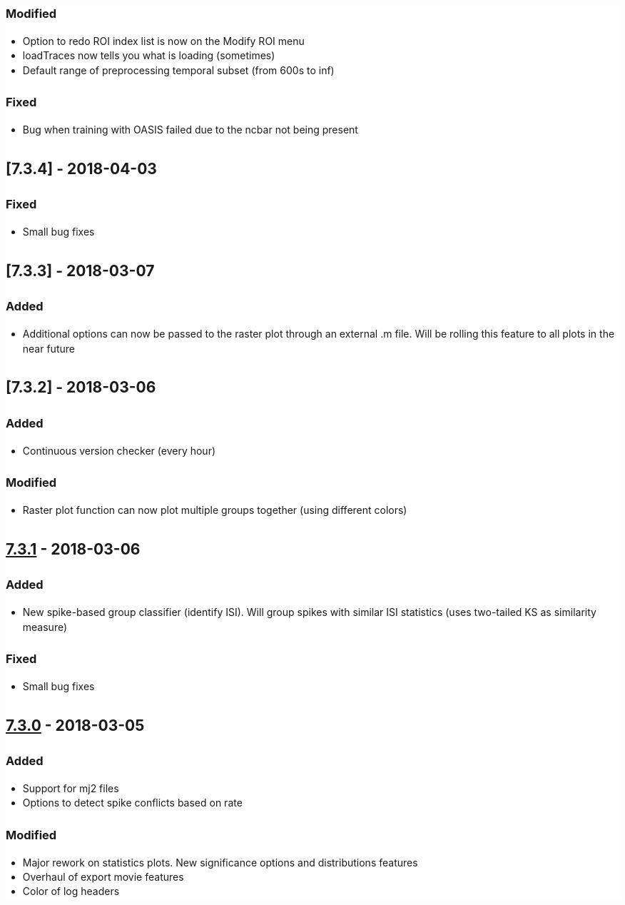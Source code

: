 ### Modified
- Option to redo ROI index list is now on the Modify ROI menu
- loadTraces now tells you what is loading (sometimes)
- Default range of preprocessing temporal subset (from 600s to inf)

### Fixed
- Bug when training with OASIS failed due to the ncbar not being present

## [7.3.4] - 2018-04-03

### Fixed
- Small bug fixes

## [7.3.3] - 2018-03-07

### Added
- Additional options can now be passed to the raster plot through an external .m file. Will be rolling this feature to all plots in the near future

## [7.3.2] - 2018-03-06

### Added
- Continuous version checker (every hour)

### Modified
- Raster plot function can now plot multiple groups together (using different colors)

## [7.3.1] - 2018-03-06

### Added
- New spike-based group classifier (identify ISI). Will group spikes with similar ISI statistics (uses two-tailed KS as similarity measure)

### Fixed
- Small bug fixes

## [7.3.0] - 2018-03-05

### Added
- Support for mj2 files
- Options to detect spike conflicts based on rate

### Modified
- Major rework on statistics plots. New significance options and distributions features
- Overhaul of export movie features
- Color of log headers


[8.2.0]: https://github.com/orlandi/netcal/tree/v8.2.0
[8.1.3]: https://github.com/orlandi/netcal/tree/v8.1.3
[8.1.0]: https://github.com/orlandi/netcal/tree/v8.1.0
[8.0.7]: https://github.com/orlandi/netcal/tree/v8.0.7
[8.0.6]: https://github.com/orlandi/netcal/tree/v8.0.6
[8.0.4]: https://github.com/orlandi/netcal/tree/v8.0.4
[8.0.2]: https://github.com/orlandi/netcal/tree/v8.0.2
[8.0.1]: https://github.com/orlandi/netcal/tree/v8.0.1
[7.4.1]: https://github.com/orlandi/netcal/tree/v7.4.1
[7.4.0]: https://github.com/orlandi/netcal/tree/v7.4.0
[7.3.1]: https://github.com/orlandi/netcal/tree/v7.3.1
[7.3.0]: https://github.com/orlandi/netcal/tree/v7.3.0
[7.2.4]: https://github.com/orlandi/netcal/tree/v7.2.4
[7.2.3]: https://github.com/orlandi/netcal/tree/v7.2.3
[7.2.0]: https://github.com/orlandi/netcal/tree/v7.2.0
[7.1.10]: https://github.com/orlandi/netcal/tree/v7.1.10
[7.1.9]: https://github.com/orlandi/netcal/tree/v7.1.9
[7.1.8]: https://github.com/orlandi/netcal/tree/v7.1.8
[7.1.7]: https://github.com/orlandi/netcal/tree/v7.1.7
[7.1.6]: https://github.com/orlandi/netcal/tree/v7.1.6
[7.1.5]: https://github.com/orlandi/netcal/tree/v7.1.5
[7.1.4]: https://github.com/orlandi/netcal/tree/v7.1.4
[7.1.3]: https://github.com/orlandi/netcal/tree/v7.1.3
[7.1.2]: https://github.com/orlandi/netcal/tree/v7.1.2
[7.1.1]: https://github.com/orlandi/netcal/tree/v7.1.1
[7.0.0]: https://github.com/orlandi/netcal/tree/v7.0.0